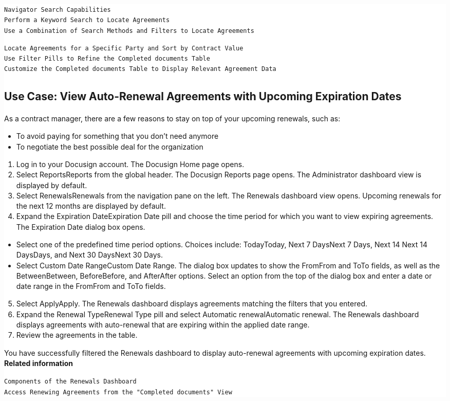 ```
Navigator Search Capabilities
Perform a Keyword Search to Locate Agreements
Use a Combination of Search Methods and Filters to Locate Agreements
```

```
Locate Agreements for a Specific Party and Sort by Contract Value
Use Filter Pills to Refine the Completed documents Table
Customize the Completed documents Table to Display Relevant Agreement Data
```
## Use Case: View Auto-Renewal Agreements with Upcoming Expiration Dates

As a contract manager, there are a few reasons to stay on top of your upcoming renewals, such as:

- To avoid paying for something that you don’t need anymore
- To negotiate the best possible deal for the organization
1. Log in to your Docusign account.
The Docusign Home page opens.
2. Select ReportsReports from the global header.
The Docusign Reports page opens. The Administrator dashboard view is displayed by default.
3. Select RenewalsRenewals from the navigation pane on the left.
The Renewals dashboard view opens. Upcoming renewals for the next 12 months are displayed by default.
4. Expand the Expiration DateExpiration Date pill and choose the time period for which you want to view expiring
agreements.
The Expiration Date dialog box opens.
- Select one of the predefined time period options. Choices include: TodayToday, Next 7 DaysNext 7 Days, Next 14 Next 14
DaysDays, and Next 30 DaysNext 30 Days.
- Select Custom Date RangeCustom Date Range. The dialog box updates to show the FromFrom and ToTo fields, as well as the
BetweenBetween, BeforeBefore, and AfterAfter options. Select an option from the top of the dialog box and enter a date
or date range in the FromFrom and ToTo fields.
5. Select ApplyApply.
The Renewals dashboard displays agreements matching the filters that you entered.
6. Expand the Renewal TypeRenewal Type pill and select Automatic renewalAutomatic renewal.
The Renewals dashboard displays agreements with auto-renewal that are expiring within the applied date
range.
7. Review the agreements in the table.

You have successfully filtered the Renewals dashboard to display auto-renewal agreements with upcoming
expiration dates.
**Related information**

```
Components of the Renewals Dashboard
Access Renewing Agreements from the "Completed documents" View
```
